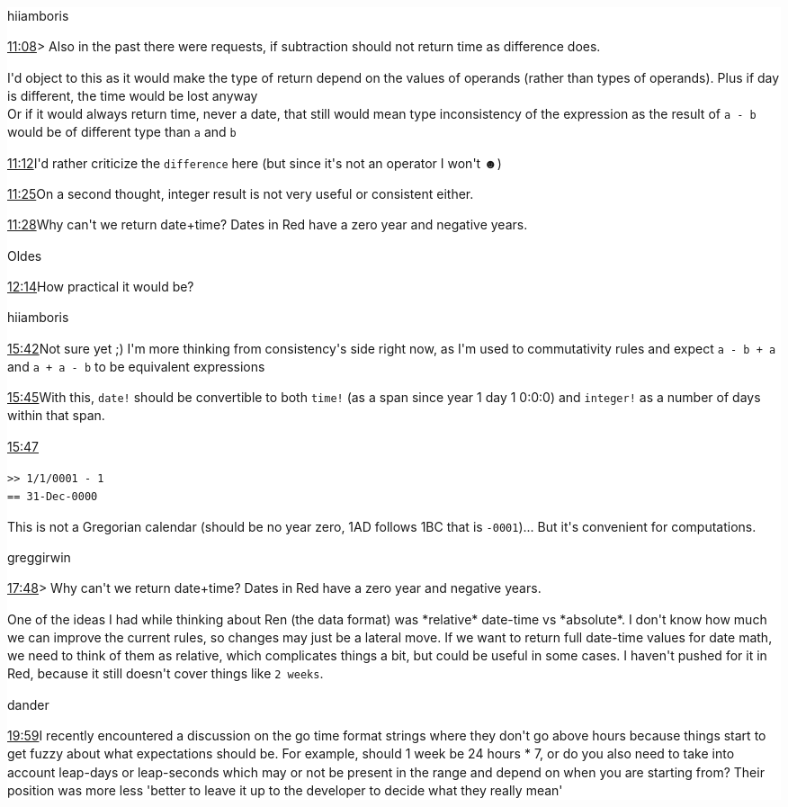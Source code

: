 hiiamboris

[11:08](#msg5e57a32cfcb6354d55dde6b6)&gt; Also in the past there were requests, if subtraction should not return time as difference does.

I'd object to this as it would make the type of return depend on the values of operands (rather than types of operands). Plus if day is different, the time would be lost anyway  
Or if it would always return time, never a date, that still would mean type inconsistency of the expression as the result of `a - b` would be of different type than `a` and `b`

[11:12](#msg5e57a41f5c32162f5ba0c4a5)I'd rather criticize the `difference` here (but since it's not an operator I won't ☻)

[11:25](#msg5e57a7405c32162f5ba0e971)On a second thought, integer result is not very useful or consistent either.

[11:28](#msg5e57a7d75c32162f5ba0f0c8)Why can't we return date+time? Dates in Red have a zero year and negative years.

Oldes

[12:14](#msg5e57b29aaaf81d4d54810806)How practical it would be?

hiiamboris

[15:42](#msg5e57e35618ae2a1ae763426a)Not sure yet ;) I'm more thinking from consistency's side right now, as I'm used to commutativity rules and expect `a - b + a` and `a + a - b` to be equivalent expressions

[15:45](#msg5e57e42daaf81d4d54832e90)With this, `date!` should be convertible to both `time!` (as a span since year 1 day 1 0:0:0) and `integer!` as a number of days within that span.

[15:47](#msg5e57e4a0fcb6354d55e0c984)

```
>> 1/1/0001 - 1
== 31-Dec-0000
```

This is not a Gregorian calendar (should be no year zero, 1AD follows 1BC that is `-0001`)... But it's convenient for computations.

greggirwin

[17:48](#msg5e5800d9fcb6354d55e20be7)&gt; Why can't we return date+time? Dates in Red have a zero year and negative years.

One of the ideas I had while thinking about Ren (the data format) was \*relative* date-time vs \*absolute\*. I don't know how much we can improve the current rules, so changes may just be a lateral move. If we want to return full date-time values for date math, we need to think of them as relative, which complicates things a bit, but could be useful in some cases. I haven't pushed for it in Red, because it still doesn't cover things like `2 weeks`.

dander

[19:59](#msg5e581f98a2ac636ae06566ab)I recently encountered a discussion on the go time format strings where they don't go above hours because things start to get fuzzy about what expectations should be. For example, should 1 week be 24 hours * 7, or do you also need to take into account leap-days or leap-seconds which may or not be present in the range and depend on when you are starting from? Their position was more less 'better to leave it up to the developer to decide what they really mean'
